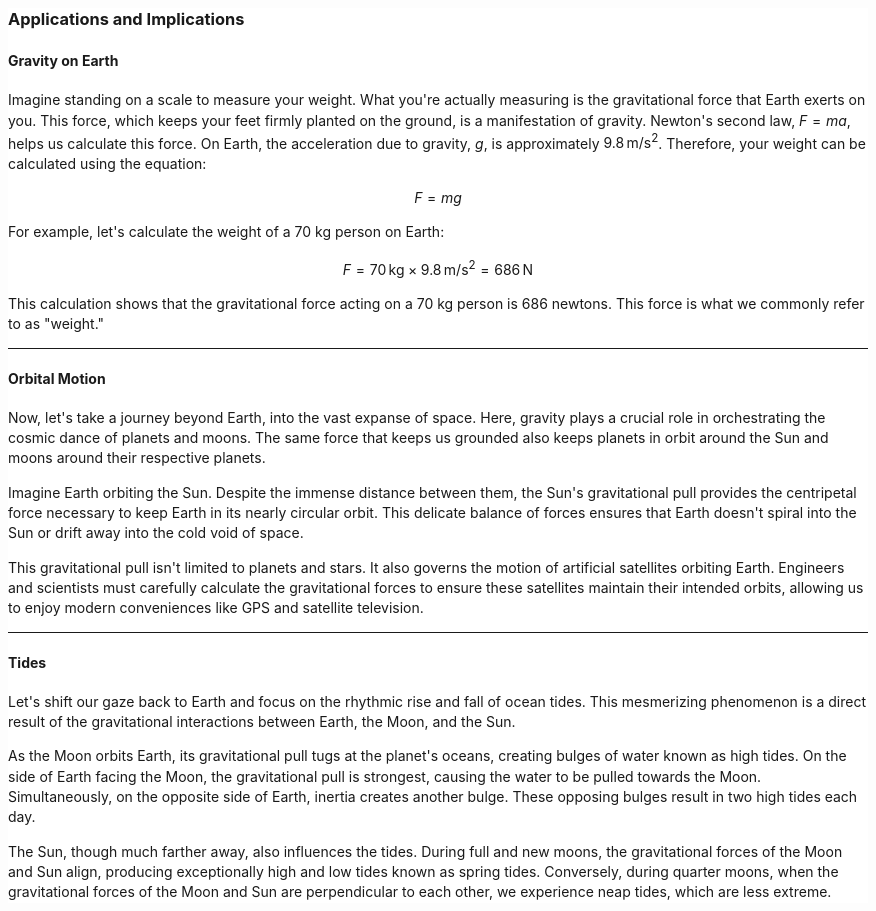 
### Applications and Implications

#### Gravity on Earth

Imagine standing on a scale to measure your weight. What you're actually measuring is the gravitational force that Earth exerts on you. This force, which keeps your feet firmly planted on the ground, is a manifestation of gravity. Newton's second law, $F = ma$, helps us calculate this force. On Earth, the acceleration due to gravity, $g$, is approximately $9.8 \, \text{m/s}^2$. Therefore, your weight can be calculated using the equation:

$$
F = mg
$$

For example, let's calculate the weight of a 70 kg person on Earth:

$$
F = 70 \, \text{kg} \times 9.8 \, \text{m/s}^2 = 686 \, \text{N}
$$

This calculation shows that the gravitational force acting on a 70 kg person is 686 newtons. This force is what we commonly refer to as "weight."

---

#### Orbital Motion

Now, let's take a journey beyond Earth, into the vast expanse of space. Here, gravity plays a crucial role in orchestrating the cosmic dance of planets and moons. The same force that keeps us grounded also keeps planets in orbit around the Sun and moons around their respective planets.

Imagine Earth orbiting the Sun. Despite the immense distance between them, the Sun's gravitational pull provides the centripetal force necessary to keep Earth in its nearly circular orbit. This delicate balance of forces ensures that Earth doesn't spiral into the Sun or drift away into the cold void of space.

This gravitational pull isn't limited to planets and stars. It also governs the motion of artificial satellites orbiting Earth. Engineers and scientists must carefully calculate the gravitational forces to ensure these satellites maintain their intended orbits, allowing us to enjoy modern conveniences like GPS and satellite television.

---

#### Tides

Let's shift our gaze back to Earth and focus on the rhythmic rise and fall of ocean tides. This mesmerizing phenomenon is a direct result of the gravitational interactions between Earth, the Moon, and the Sun.

As the Moon orbits Earth, its gravitational pull tugs at the planet's oceans, creating bulges of water known as high tides. On the side of Earth facing the Moon, the gravitational pull is strongest, causing the water to be pulled towards the Moon. Simultaneously, on the opposite side of Earth, inertia creates another bulge. These opposing bulges result in two high tides each day.

The Sun, though much farther away, also influences the tides. During full and new moons, the gravitational forces of the Moon and Sun align, producing exceptionally high and low tides known as spring tides. Conversely, during quarter moons, when the gravitational forces of the Moon and Sun are perpendicular to each other, we experience neap tides, which are less extreme.
